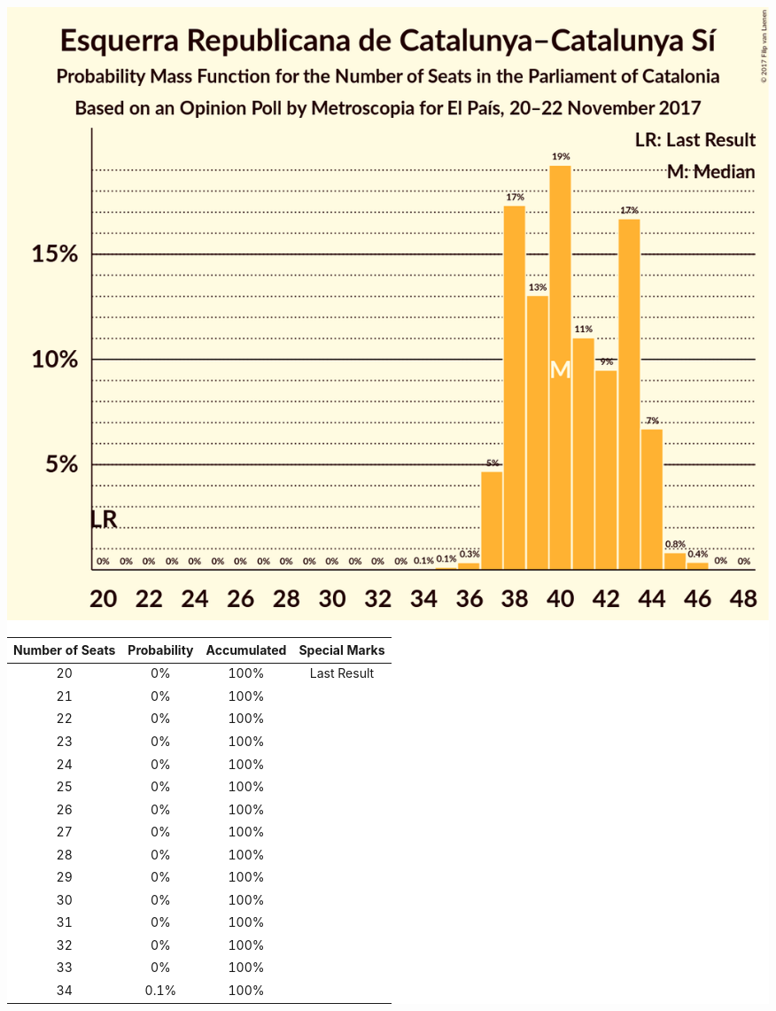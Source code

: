 ![Graph with seats probability mass function not yet produced](2017-11-22-Metroscopia-seats-pmf-esquerrarepublicanadecatalunya–catalunyasí.png "Seats Probability Mass Function")

| Number of Seats | Probability | Accumulated | Special Marks |
|:---------------:|:-----------:|:-----------:|:-------------:|
| 20 | 0% | 100% | Last Result |
| 21 | 0% | 100% |  |
| 22 | 0% | 100% |  |
| 23 | 0% | 100% |  |
| 24 | 0% | 100% |  |
| 25 | 0% | 100% |  |
| 26 | 0% | 100% |  |
| 27 | 0% | 100% |  |
| 28 | 0% | 100% |  |
| 29 | 0% | 100% |  |
| 30 | 0% | 100% |  |
| 31 | 0% | 100% |  |
| 32 | 0% | 100% |  |
| 33 | 0% | 100% |  |
| 34 | 0.1% | 100% |  |